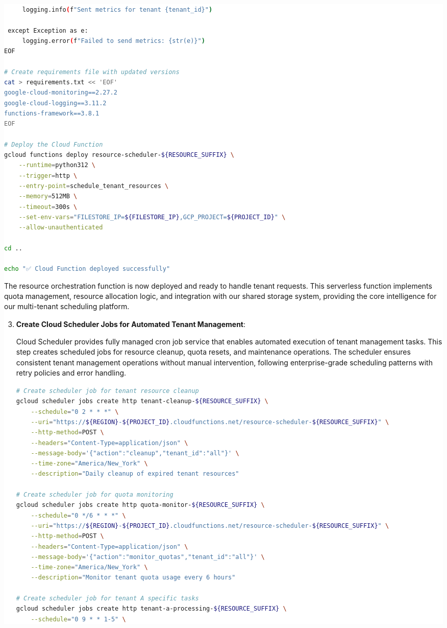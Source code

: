    ```bash
        logging.info(f"Sent metrics for tenant {tenant_id}")
        
    except Exception as e:
        logging.error(f"Failed to send metrics: {str(e)}")
EOF
   
   # Create requirements file with updated versions
   cat > requirements.txt << 'EOF'
google-cloud-monitoring==2.27.2
google-cloud-logging==3.11.2
functions-framework==3.8.1
EOF
   
   # Deploy the Cloud Function
   gcloud functions deploy resource-scheduler-${RESOURCE_SUFFIX} \
       --runtime=python312 \
       --trigger=http \
       --entry-point=schedule_tenant_resources \
       --memory=512MB \
       --timeout=300s \
       --set-env-vars="FILESTORE_IP=${FILESTORE_IP},GCP_PROJECT=${PROJECT_ID}" \
       --allow-unauthenticated
   
   cd ..
   
   echo "✅ Cloud Function deployed successfully"
   ```

   The resource orchestration function is now deployed and ready to handle tenant requests. This serverless function implements quota management, resource allocation logic, and integration with our shared storage system, providing the core intelligence for our multi-tenant scheduling platform.

3. **Create Cloud Scheduler Jobs for Automated Tenant Management**:

   Cloud Scheduler provides fully managed cron job service that enables automated execution of tenant management tasks. This step creates scheduled jobs for resource cleanup, quota resets, and maintenance operations. The scheduler ensures consistent tenant management operations without manual intervention, following enterprise-grade scheduling patterns with retry policies and error handling.

   ```bash
   # Create scheduler job for tenant resource cleanup
   gcloud scheduler jobs create http tenant-cleanup-${RESOURCE_SUFFIX} \
       --schedule="0 2 * * *" \
       --uri="https://${REGION}-${PROJECT_ID}.cloudfunctions.net/resource-scheduler-${RESOURCE_SUFFIX}" \
       --http-method=POST \
       --headers="Content-Type=application/json" \
       --message-body='{"action":"cleanup","tenant_id":"all"}' \
       --time-zone="America/New_York" \
       --description="Daily cleanup of expired tenant resources"
   
   # Create scheduler job for quota monitoring
   gcloud scheduler jobs create http quota-monitor-${RESOURCE_SUFFIX} \
       --schedule="0 */6 * * *" \
       --uri="https://${REGION}-${PROJECT_ID}.cloudfunctions.net/resource-scheduler-${RESOURCE_SUFFIX}" \
       --http-method=POST \
       --headers="Content-Type=application/json" \
       --message-body='{"action":"monitor_quotas","tenant_id":"all"}' \
       --time-zone="America/New_York" \
       --description="Monitor tenant quota usage every 6 hours"
   
   # Create scheduler job for tenant A specific tasks
   gcloud scheduler jobs create http tenant-a-processing-${RESOURCE_SUFFIX} \
       --schedule="0 9 * * 1-5" \
   ```